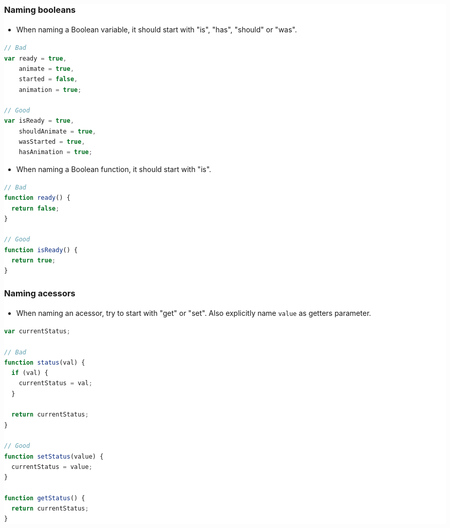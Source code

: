 ### Naming booleans

* When naming a Boolean variable, it should start with "is", "has", "should" or "was".

```js
// Bad
var ready = true,
    animate = true,
    started = false,
    animation = true;

// Good
var isReady = true,
    shouldAnimate = true,
    wasStarted = true,
    hasAnimation = true;
```

* When naming a Boolean function, it should start with "is".

```js
// Bad
function ready() {
  return false;
}

// Good
function isReady() {
  return true;
}
```

### Naming acessors

* When naming an acessor, try to start with "get" or "set". Also explicitly name `value` as getters parameter.

```js
var currentStatus;

// Bad
function status(val) {
  if (val) {
    currentStatus = val;
  }

  return currentStatus;
}

// Good
function setStatus(value) {
  currentStatus = value;
}

function getStatus() {
  return currentStatus;
}
```

